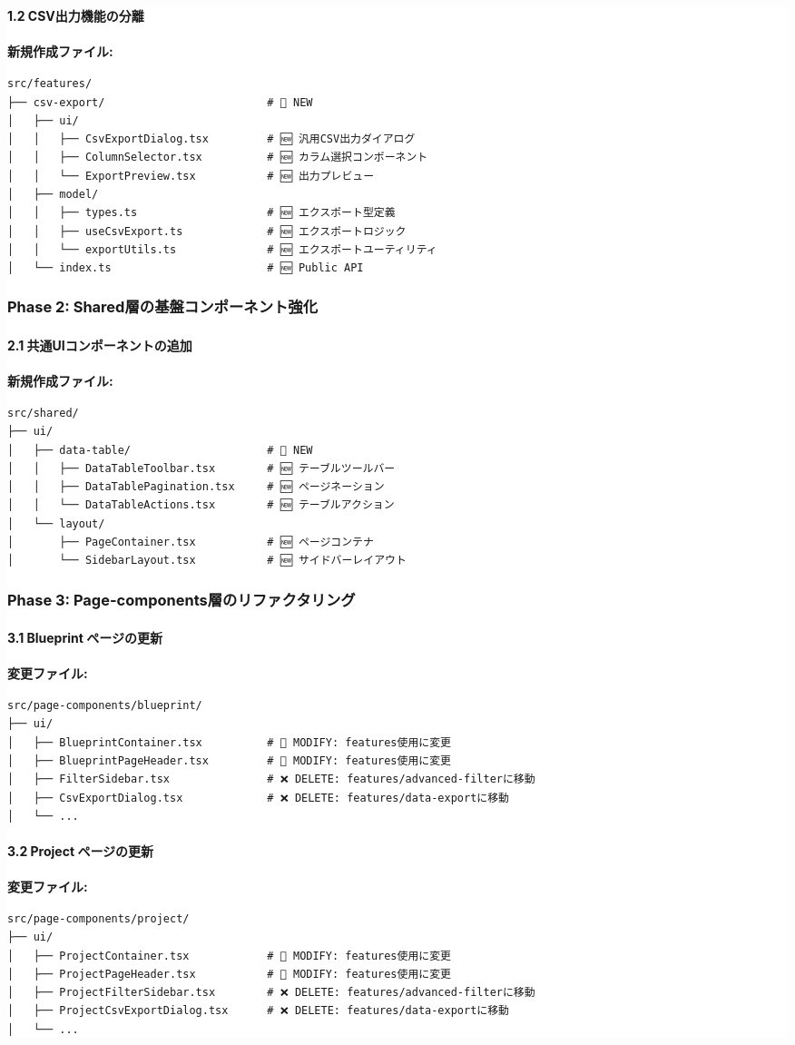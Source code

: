 #### 1.2 CSV出力機能の分離

**新規作成ファイル:**
```
src/features/
├── csv-export/                         # 📁 NEW
│   ├── ui/
│   │   ├── CsvExportDialog.tsx         # 🆕 汎用CSV出力ダイアログ
│   │   ├── ColumnSelector.tsx          # 🆕 カラム選択コンポーネント
│   │   └── ExportPreview.tsx           # 🆕 出力プレビュー
│   ├── model/
│   │   ├── types.ts                    # 🆕 エクスポート型定義
│   │   ├── useCsvExport.ts             # 🆕 エクスポートロジック
│   │   └── exportUtils.ts              # 🆕 エクスポートユーティリティ
│   └── index.ts                        # 🆕 Public API
```

### Phase 2: Shared層の基盤コンポーネント強化

#### 2.1 共通UIコンポーネントの追加

**新規作成ファイル:**
```
src/shared/
├── ui/
│   ├── data-table/                     # 📁 NEW
│   │   ├── DataTableToolbar.tsx        # 🆕 テーブルツールバー
│   │   ├── DataTablePagination.tsx     # 🆕 ページネーション
│   │   └── DataTableActions.tsx        # 🆕 テーブルアクション
│   └── layout/
│       ├── PageContainer.tsx           # 🆕 ページコンテナ
│       └── SidebarLayout.tsx           # 🆕 サイドバーレイアウト
```

### Phase 3: Page-components層のリファクタリング

#### 3.1 Blueprint ページの更新

**変更ファイル:**
```
src/page-components/blueprint/
├── ui/
│   ├── BlueprintContainer.tsx          # 🔄 MODIFY: features使用に変更
│   ├── BlueprintPageHeader.tsx         # 🔄 MODIFY: features使用に変更
│   ├── FilterSidebar.tsx               # ❌ DELETE: features/advanced-filterに移動
│   ├── CsvExportDialog.tsx             # ❌ DELETE: features/data-exportに移動
│   └── ...
```

#### 3.2 Project ページの更新

**変更ファイル:**
```
src/page-components/project/
├── ui/
│   ├── ProjectContainer.tsx            # 🔄 MODIFY: features使用に変更  
│   ├── ProjectPageHeader.tsx           # 🔄 MODIFY: features使用に変更
│   ├── ProjectFilterSidebar.tsx        # ❌ DELETE: features/advanced-filterに移動
│   ├── ProjectCsvExportDialog.tsx      # ❌ DELETE: features/data-exportに移動
│   └── ...
```
